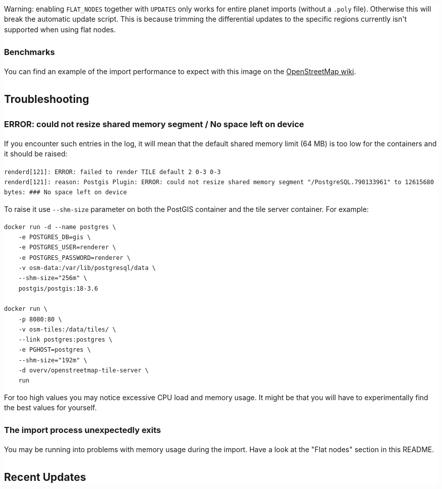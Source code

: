 Warning: enabling `FLAT_NODES` together with `UPDATES` only works for entire planet imports (without a `.poly` file).  Otherwise this will break the automatic update script. This is because trimming the differential updates to the specific regions currently isn't supported when using flat nodes.

### Benchmarks

You can find an example of the import performance to expect with this image on the [OpenStreetMap wiki](https://wiki.openstreetmap.org/wiki/Osm2pgsql/benchmarks#debian_9_.2F_openstreetmap-tile-server).

## Troubleshooting

### ERROR: could not resize shared memory segment / No space left on device

If you encounter such entries in the log, it will mean that the default shared memory limit (64 MB) is too low for the containers and it should be raised:
```
renderd[121]: ERROR: failed to render TILE default 2 0-3 0-3
renderd[121]: reason: Postgis Plugin: ERROR: could not resize shared memory segment "/PostgreSQL.790133961" to 12615680 bytes: ### No space left on device
```
To raise it use `--shm-size` parameter on both the PostGIS container and the tile server container. For example:
```
docker run -d --name postgres \
    -e POSTGRES_DB=gis \
    -e POSTGRES_USER=renderer \
    -e POSTGRES_PASSWORD=renderer \
    -v osm-data:/var/lib/postgresql/data \
    --shm-size="256m" \
    postgis/postgis:18-3.6

docker run \
    -p 8080:80 \
    -v osm-tiles:/data/tiles/ \
    --link postgres:postgres \
    -e PGHOST=postgres \
    --shm-size="192m" \
    -d overv/openstreetmap-tile-server \
    run
```
For too high values you may notice excessive CPU load and memory usage. It might be that you will have to experimentally find the best values for yourself.

### The import process unexpectedly exits

You may be running into problems with memory usage during the import. Have a look at the "Flat nodes" section in this README.

## Recent Updates
